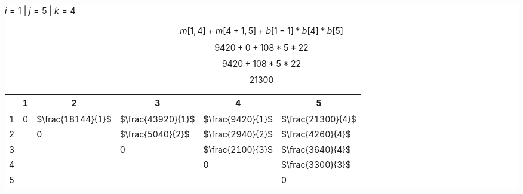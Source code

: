 $i = 1$ | $j = 5$ | $k = 4$

$$ m[1, 4] + m[4 + 1, 5] + b[1-1] * b[4] * b[5] $$
$$ 9420 + 0 + 108 * 5 * 22 $$
$$ 9420 + 108 * 5 * 22 $$
$$ 21300 $$

|   | 1 |         2         |         3         | 4                | 5                 |
|---|---|-------------------|-------------------|------------------|-------------------|
| 1 | 0 | $\frac{18144}{1}$ | $\frac{43920}{1}$ | $\frac{9420}{1}$ | $\frac{21300}{4}$ |
| 2 |   |         0         | $\frac{5040}{2}$  | $\frac{2940}{2}$ | $\frac{4260}{4}$  |
| 3 |   |                   |         0         | $\frac{2100}{3}$ | $\frac{3640}{4}$  |
| 4 |   |                   |                   | 0                | $\frac{3300}{3}$  |
| 5 |   |                   |                   |                  | 0                 |
